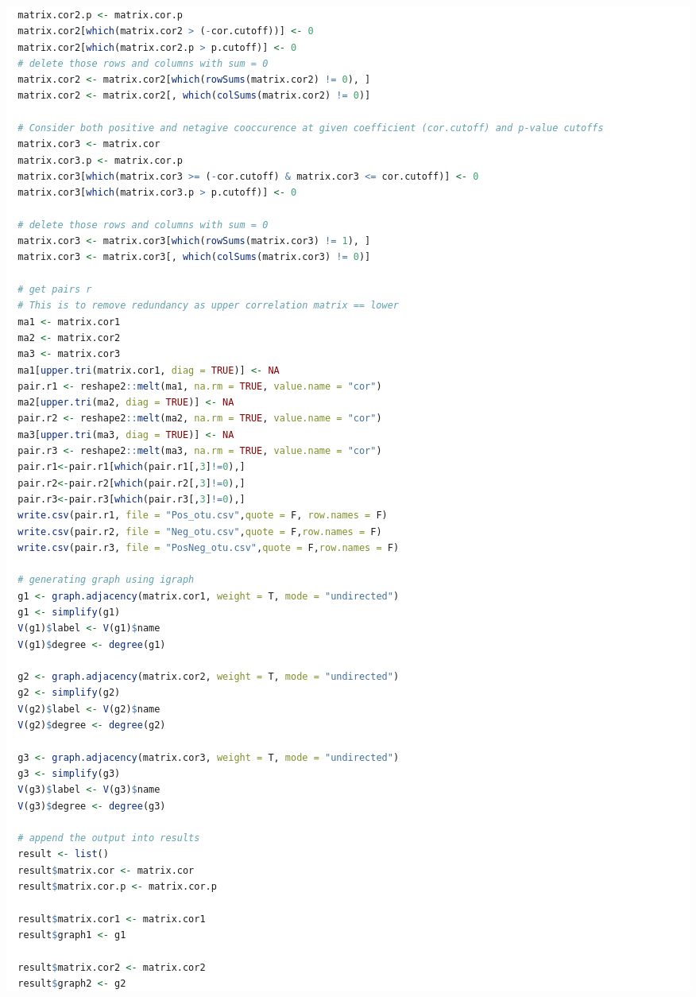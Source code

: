 ```r
  matrix.cor2.p <- matrix.cor.p
  matrix.cor2[which(matrix.cor2 > (-cor.cutoff))] <- 0
  matrix.cor2[which(matrix.cor2.p > p.cutoff)] <- 0
  # delete those rows and columns with sum = 0
  matrix.cor2 <- matrix.cor2[which(rowSums(matrix.cor2) != 0), ]
  matrix.cor2 <- matrix.cor2[, which(colSums(matrix.cor2) != 0)]

  # Consider both positive and netagive cooccurence at given coefficient (cor.cutoff) and p-value cutoffs
  matrix.cor3 <- matrix.cor
  matrix.cor3.p <- matrix.cor.p
  matrix.cor3[which(matrix.cor3 >= (-cor.cutoff) & matrix.cor3 <= cor.cutoff)] <- 0
  matrix.cor3[which(matrix.cor3.p > p.cutoff)] <- 0

  # delete those rows and columns with sum = 0
  matrix.cor3 <- matrix.cor3[which(rowSums(matrix.cor3) != 1), ]
  matrix.cor3 <- matrix.cor3[, which(colSums(matrix.cor3) != 0)]

  # get pairs r
  # This is to remove redundancy as upper correlation matrix == lower
  ma1 <- matrix.cor1
  ma2 <- matrix.cor2
  ma3 <- matrix.cor3
  ma1[upper.tri(matrix.cor1, diag = TRUE)] <- NA
  pair.r1 <- reshape2::melt(ma1, na.rm = TRUE, value.name = "cor")
  ma2[upper.tri(ma2, diag = TRUE)] <- NA
  pair.r2 <- reshape2::melt(ma2, na.rm = TRUE, value.name = "cor")
  ma3[upper.tri(ma3, diag = TRUE)] <- NA
  pair.r3 <- reshape2::melt(ma3, na.rm = TRUE, value.name = "cor")
  pair.r1<-pair.r1[which(pair.r1[,3]!=0),]
  pair.r2<-pair.r2[which(pair.r2[,3]!=0),]
  pair.r3<-pair.r3[which(pair.r3[,3]!=0),]
  write.csv(pair.r1, file = "Pos_otu.csv",quote = F, row.names = F)
  write.csv(pair.r2, file = "Neg_otu.csv",quote = F,row.names = F)
  write.csv(pair.r3, file = "PosNeg_otu.csv",quote = F,row.names = F)

  # generating graph using igraph
  g1 <- graph.adjacency(matrix.cor1, weight = T, mode = "undirected")
  g1 <- simplify(g1)
  V(g1)$label <- V(g1)$name
  V(g1)$degree <- degree(g1)

  g2 <- graph.adjacency(matrix.cor2, weight = T, mode = "undirected")
  g2 <- simplify(g2)
  V(g2)$label <- V(g2)$name
  V(g2)$degree <- degree(g2)

  g3 <- graph.adjacency(matrix.cor3, weight = T, mode = "undirected")
  g3 <- simplify(g3)
  V(g3)$label <- V(g3)$name
  V(g3)$degree <- degree(g3)

  # append the output into results
  result <- list()
  result$matrix.cor <- matrix.cor
  result$matrix.cor.p <- matrix.cor.p

  result$matrix.cor1 <- matrix.cor1
  result$graph1 <- g1

  result$matrix.cor2 <- matrix.cor2
  result$graph2 <- g2

```